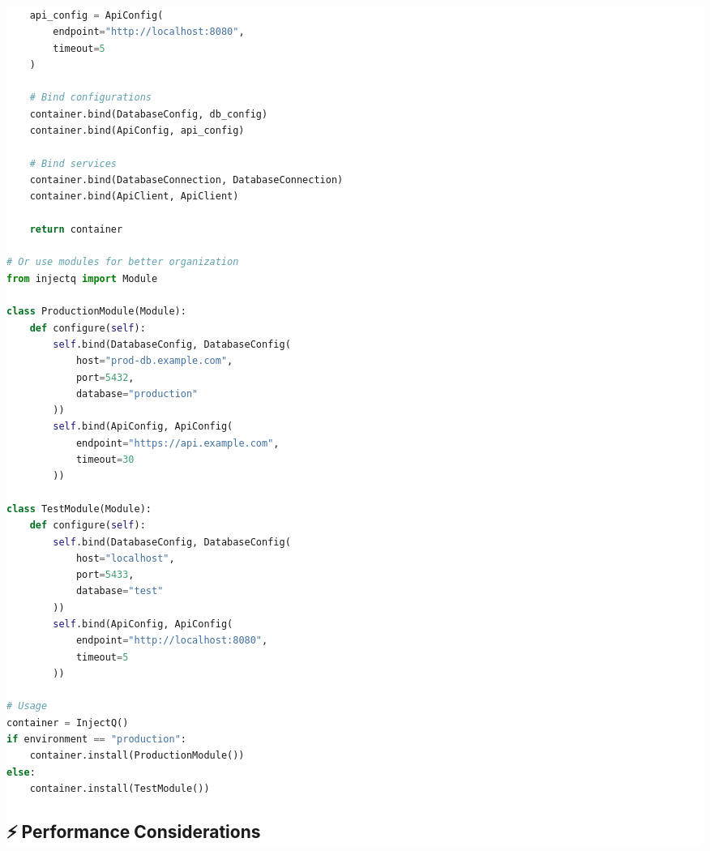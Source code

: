 ```python
    api_config = ApiConfig(
        endpoint="http://localhost:8080",
        timeout=5
    )
    
    # Bind configurations
    container.bind(DatabaseConfig, db_config)
    container.bind(ApiConfig, api_config)
    
    # Bind services
    container.bind(DatabaseConnection, DatabaseConnection)
    container.bind(ApiClient, ApiClient)
    
    return container

# Or use modules for better organization
from injectq import Module

class ProductionModule(Module):
    def configure(self):
        self.bind(DatabaseConfig, DatabaseConfig(
            host="prod-db.example.com",
            port=5432,
            database="production"
        ))
        self.bind(ApiConfig, ApiConfig(
            endpoint="https://api.example.com",
            timeout=30
        ))

class TestModule(Module):
    def configure(self):
        self.bind(DatabaseConfig, DatabaseConfig(
            host="localhost",
            port=5433,
            database="test"
        ))
        self.bind(ApiConfig, ApiConfig(
            endpoint="http://localhost:8080",
            timeout=5
        ))

# Usage
container = InjectQ()
if environment == "production":
    container.install(ProductionModule())
else:
    container.install(TestModule())
```

## ⚡ Performance Considerations
